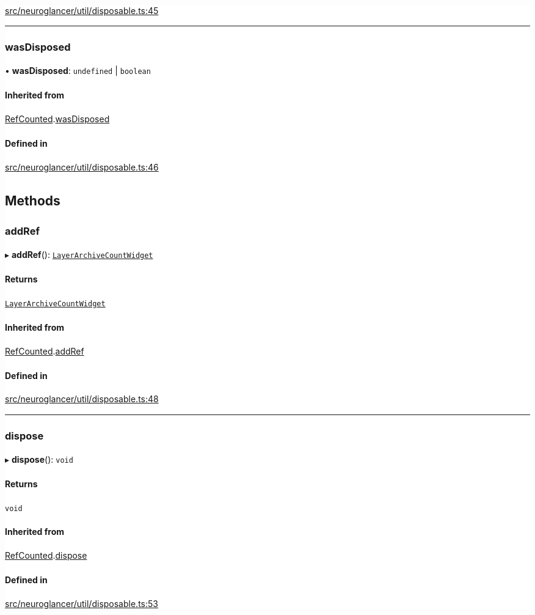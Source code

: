 [src/neuroglancer/util/disposable.ts:45](https://github.com/ActiveBrainAtlas2/neuroglancer/blob/1beb5d34/src/neuroglancer/util/disposable.ts#L45)

___

### wasDisposed

• **wasDisposed**: `undefined` \| `boolean`

#### Inherited from

[RefCounted](util_disposable.RefCounted.md).[wasDisposed](util_disposable.RefCounted.md#wasdisposed)

#### Defined in

[src/neuroglancer/util/disposable.ts:46](https://github.com/ActiveBrainAtlas2/neuroglancer/blob/1beb5d34/src/neuroglancer/util/disposable.ts#L46)

## Methods

### addRef

▸ **addRef**(): [`LayerArchiveCountWidget`](ui_layer_list_panel.LayerArchiveCountWidget.md)

#### Returns

[`LayerArchiveCountWidget`](ui_layer_list_panel.LayerArchiveCountWidget.md)

#### Inherited from

[RefCounted](util_disposable.RefCounted.md).[addRef](util_disposable.RefCounted.md#addref)

#### Defined in

[src/neuroglancer/util/disposable.ts:48](https://github.com/ActiveBrainAtlas2/neuroglancer/blob/1beb5d34/src/neuroglancer/util/disposable.ts#L48)

___

### dispose

▸ **dispose**(): `void`

#### Returns

`void`

#### Inherited from

[RefCounted](util_disposable.RefCounted.md).[dispose](util_disposable.RefCounted.md#dispose)

#### Defined in

[src/neuroglancer/util/disposable.ts:53](https://github.com/ActiveBrainAtlas2/neuroglancer/blob/1beb5d34/src/neuroglancer/util/disposable.ts#L53)
